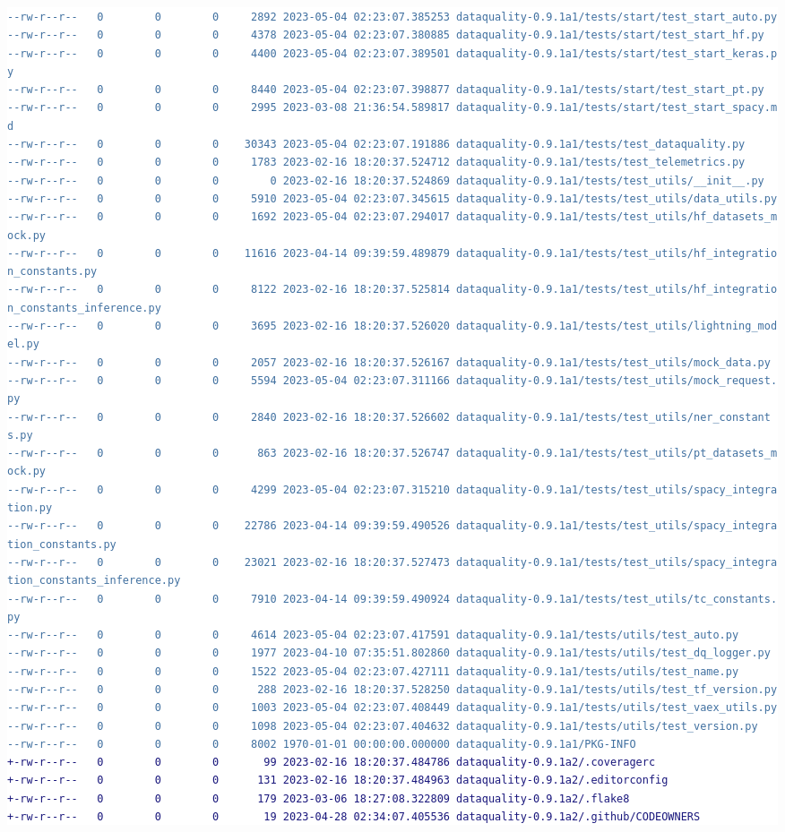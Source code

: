 ```diff
--rw-r--r--   0        0        0     2892 2023-05-04 02:23:07.385253 dataquality-0.9.1a1/tests/start/test_start_auto.py
--rw-r--r--   0        0        0     4378 2023-05-04 02:23:07.380885 dataquality-0.9.1a1/tests/start/test_start_hf.py
--rw-r--r--   0        0        0     4400 2023-05-04 02:23:07.389501 dataquality-0.9.1a1/tests/start/test_start_keras.py
--rw-r--r--   0        0        0     8440 2023-05-04 02:23:07.398877 dataquality-0.9.1a1/tests/start/test_start_pt.py
--rw-r--r--   0        0        0     2995 2023-03-08 21:36:54.589817 dataquality-0.9.1a1/tests/start/test_start_spacy.md
--rw-r--r--   0        0        0    30343 2023-05-04 02:23:07.191886 dataquality-0.9.1a1/tests/test_dataquality.py
--rw-r--r--   0        0        0     1783 2023-02-16 18:20:37.524712 dataquality-0.9.1a1/tests/test_telemetrics.py
--rw-r--r--   0        0        0        0 2023-02-16 18:20:37.524869 dataquality-0.9.1a1/tests/test_utils/__init__.py
--rw-r--r--   0        0        0     5910 2023-05-04 02:23:07.345615 dataquality-0.9.1a1/tests/test_utils/data_utils.py
--rw-r--r--   0        0        0     1692 2023-05-04 02:23:07.294017 dataquality-0.9.1a1/tests/test_utils/hf_datasets_mock.py
--rw-r--r--   0        0        0    11616 2023-04-14 09:39:59.489879 dataquality-0.9.1a1/tests/test_utils/hf_integration_constants.py
--rw-r--r--   0        0        0     8122 2023-02-16 18:20:37.525814 dataquality-0.9.1a1/tests/test_utils/hf_integration_constants_inference.py
--rw-r--r--   0        0        0     3695 2023-02-16 18:20:37.526020 dataquality-0.9.1a1/tests/test_utils/lightning_model.py
--rw-r--r--   0        0        0     2057 2023-02-16 18:20:37.526167 dataquality-0.9.1a1/tests/test_utils/mock_data.py
--rw-r--r--   0        0        0     5594 2023-05-04 02:23:07.311166 dataquality-0.9.1a1/tests/test_utils/mock_request.py
--rw-r--r--   0        0        0     2840 2023-02-16 18:20:37.526602 dataquality-0.9.1a1/tests/test_utils/ner_constants.py
--rw-r--r--   0        0        0      863 2023-02-16 18:20:37.526747 dataquality-0.9.1a1/tests/test_utils/pt_datasets_mock.py
--rw-r--r--   0        0        0     4299 2023-05-04 02:23:07.315210 dataquality-0.9.1a1/tests/test_utils/spacy_integration.py
--rw-r--r--   0        0        0    22786 2023-04-14 09:39:59.490526 dataquality-0.9.1a1/tests/test_utils/spacy_integration_constants.py
--rw-r--r--   0        0        0    23021 2023-02-16 18:20:37.527473 dataquality-0.9.1a1/tests/test_utils/spacy_integration_constants_inference.py
--rw-r--r--   0        0        0     7910 2023-04-14 09:39:59.490924 dataquality-0.9.1a1/tests/test_utils/tc_constants.py
--rw-r--r--   0        0        0     4614 2023-05-04 02:23:07.417591 dataquality-0.9.1a1/tests/utils/test_auto.py
--rw-r--r--   0        0        0     1977 2023-04-10 07:35:51.802860 dataquality-0.9.1a1/tests/utils/test_dq_logger.py
--rw-r--r--   0        0        0     1522 2023-05-04 02:23:07.427111 dataquality-0.9.1a1/tests/utils/test_name.py
--rw-r--r--   0        0        0      288 2023-02-16 18:20:37.528250 dataquality-0.9.1a1/tests/utils/test_tf_version.py
--rw-r--r--   0        0        0     1003 2023-05-04 02:23:07.408449 dataquality-0.9.1a1/tests/utils/test_vaex_utils.py
--rw-r--r--   0        0        0     1098 2023-05-04 02:23:07.404632 dataquality-0.9.1a1/tests/utils/test_version.py
--rw-r--r--   0        0        0     8002 1970-01-01 00:00:00.000000 dataquality-0.9.1a1/PKG-INFO
+-rw-r--r--   0        0        0       99 2023-02-16 18:20:37.484786 dataquality-0.9.1a2/.coveragerc
+-rw-r--r--   0        0        0      131 2023-02-16 18:20:37.484963 dataquality-0.9.1a2/.editorconfig
+-rw-r--r--   0        0        0      179 2023-03-06 18:27:08.322809 dataquality-0.9.1a2/.flake8
+-rw-r--r--   0        0        0       19 2023-04-28 02:34:07.405536 dataquality-0.9.1a2/.github/CODEOWNERS
```